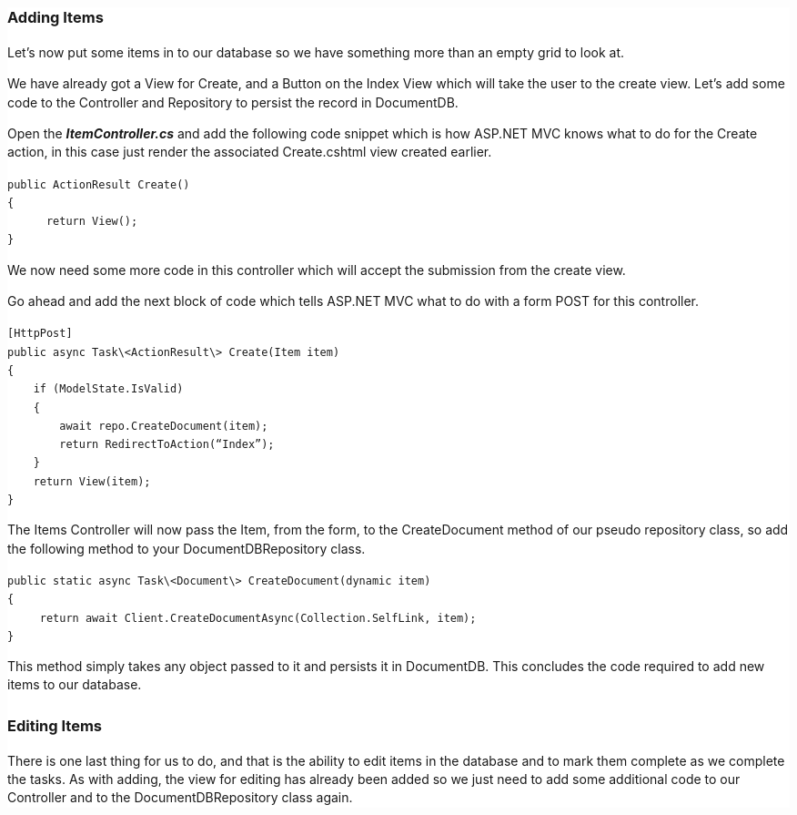 ### <a name="_Toc395637771">Adding Items</a>

Let’s now put some items in to our database so we have something more
than an empty grid to look at.

We have already got a View for Create, and a Button on the Index View
which will take the user to the create view. Let’s add some code to the
Controller and Repository to persist the record in DocumentDB.

Open the ***ItemController.cs*** and add the following code snippet
which is how ASP.NET MVC knows what to do for the Create action, in this
case just render the associated Create.cshtml view created earlier.

    public ActionResult Create()
    { 
  		  return View(); 
    }

We now need some more code in this controller which will accept the
submission from the create view.

Go ahead and add the next block of code which tells ASP.NET MVC what to
do with a form POST for this controller.

    [HttpPost]  
    public async Task\<ActionResult\> Create(Item item)  
    {
	    if (ModelState.IsValid)  
	    {  
		    await repo.CreateDocument(item);  
		    return RedirectToAction(“Index”);  
	    }   
    	return View(item);   
    }

The Items Controller will now pass the Item, from the form, to the
CreateDocument method of our pseudo repository class, so add the
following method to your DocumentDBRepository class.

    public static async Task\<Document\> CreateDocument(dynamic item)
    {
   		 return await Client.CreateDocumentAsync(Collection.SelfLink, item); 
    }

This method simply takes any object passed to it and persists it in
DocumentDB.
 This concludes the code required to add new items to our database.


### <a name="_Toc395637772">Editing Items</a>

There is one last thing for us to do, and that is the ability to edit
items in the database and to mark them complete as we complete the
tasks. As with adding, the view for editing has already been added so we
just need to add some additional code to our Controller and to the
DocumentDBRepository class again.


  [here]: https://microsoft.sharepoint.com/teams/DocDB/Shared%20Documents/Documentation/Docs.LatestVersions/Tutorial%20-%20Building%20an%20ASP.NET%20MVC%20Web%20Application%20using%20Azure%20DocumentDB.docx#TutorialDownloadLink
  [\*]: https://microsoft.sharepoint.com/teams/DocDB/Shared%20Documents/Documentation/Docs.LatestVersions/PicExportError
  [Visual Studio Express]: http://www.visualstudio.com/en-us/products/visual-studio-express-vs.aspx
  [Microsoft Web Platform Installer]: http://www.microsoft.com/web/downloads/platform.aspx